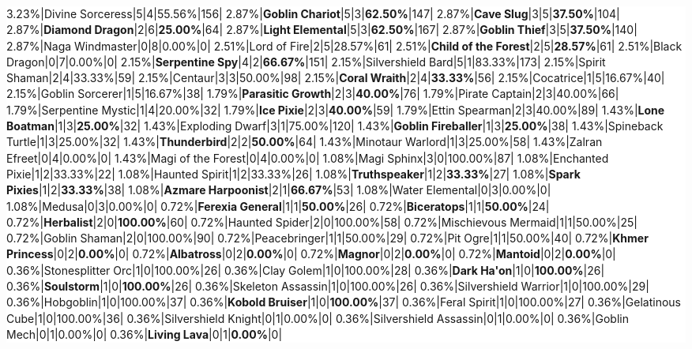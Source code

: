 3.23%|Divine Sorceress|5|4|55.56%|156|
2.87%|**Goblin Chariot**|5|3|**62.50%**|147|
2.87%|**Cave Slug**|3|5|**37.50%**|104|
2.87%|**Diamond Dragon**|2|6|**25.00%**|64|
2.87%|**Light Elemental**|5|3|**62.50%**|167|
2.87%|**Goblin Thief**|3|5|**37.50%**|140|
2.87%|Naga Windmaster|0|8|0.00%|0|
2.51%|Lord of Fire|2|5|28.57%|61|
2.51%|**Child of the Forest**|2|5|**28.57%**|61|
2.51%|Black Dragon|0|7|0.00%|0|
2.15%|**Serpentine Spy**|4|2|**66.67%**|151|
2.15%|Silvershield Bard|5|1|83.33%|173|
2.15%|Spirit Shaman|2|4|33.33%|59|
2.15%|Centaur|3|3|50.00%|98|
2.15%|**Coral Wraith**|2|4|**33.33%**|56|
2.15%|Cocatrice|1|5|16.67%|40|
2.15%|Goblin Sorcerer|1|5|16.67%|38|
1.79%|**Parasitic Growth**|2|3|**40.00%**|76|
1.79%|Pirate Captain|2|3|40.00%|66|
1.79%|Serpentine Mystic|1|4|20.00%|32|
1.79%|**Ice Pixie**|2|3|**40.00%**|59|
1.79%|Ettin Spearman|2|3|40.00%|89|
1.43%|**Lone Boatman**|1|3|**25.00%**|32|
1.43%|Exploding Dwarf|3|1|75.00%|120|
1.43%|**Goblin Fireballer**|1|3|**25.00%**|38|
1.43%|Spineback Turtle|1|3|25.00%|32|
1.43%|**Thunderbird**|2|2|**50.00%**|64|
1.43%|Minotaur Warlord|1|3|25.00%|58|
1.43%|Zalran Efreet|0|4|0.00%|0|
1.43%|Magi of the Forest|0|4|0.00%|0|
1.08%|Magi Sphinx|3|0|100.00%|87|
1.08%|Enchanted Pixie|1|2|33.33%|22|
1.08%|Haunted Spirit|1|2|33.33%|26|
1.08%|**Truthspeaker**|1|2|**33.33%**|27|
1.08%|**Spark Pixies**|1|2|**33.33%**|38|
1.08%|**Azmare Harpoonist**|2|1|**66.67%**|53|
1.08%|Water Elemental|0|3|0.00%|0|
1.08%|Medusa|0|3|0.00%|0|
0.72%|**Ferexia General**|1|1|**50.00%**|26|
0.72%|**Biceratops**|1|1|**50.00%**|24|
0.72%|**Herbalist**|2|0|**100.00%**|60|
0.72%|Haunted Spider|2|0|100.00%|58|
0.72%|Mischievous Mermaid|1|1|50.00%|25|
0.72%|Goblin Shaman|2|0|100.00%|90|
0.72%|Peacebringer|1|1|50.00%|29|
0.72%|Pit Ogre|1|1|50.00%|40|
0.72%|**Khmer Princess**|0|2|**0.00%**|0|
0.72%|**Albatross**|0|2|**0.00%**|0|
0.72%|**Magnor**|0|2|**0.00%**|0|
0.72%|**Mantoid**|0|2|**0.00%**|0|
0.36%|Stonesplitter Orc|1|0|100.00%|26|
0.36%|Clay Golem|1|0|100.00%|28|
0.36%|**Dark Ha'on**|1|0|**100.00%**|26|
0.36%|**Soulstorm**|1|0|**100.00%**|26|
0.36%|Skeleton Assassin|1|0|100.00%|26|
0.36%|Silvershield Warrior|1|0|100.00%|29|
0.36%|Hobgoblin|1|0|100.00%|37|
0.36%|**Kobold Bruiser**|1|0|**100.00%**|37|
0.36%|Feral Spirit|1|0|100.00%|27|
0.36%|Gelatinous Cube|1|0|100.00%|36|
0.36%|Silvershield Knight|0|1|0.00%|0|
0.36%|Silvershield Assassin|0|1|0.00%|0|
0.36%|Goblin Mech|0|1|0.00%|0|
0.36%|**Living Lava**|0|1|**0.00%**|0|